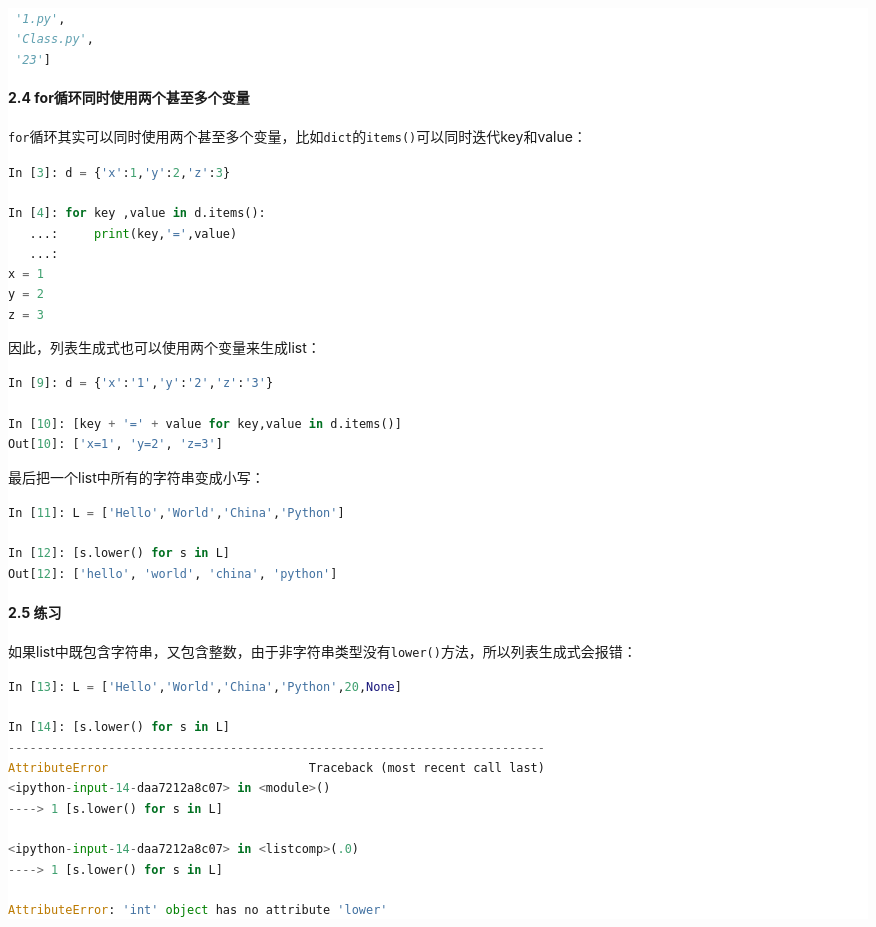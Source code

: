 ~~~python
 '1.py',
 'Class.py',
 '23']
~~~



#### 2.4 for循环同时使用两个甚至多个变量

`for`循环其实可以同时使用两个甚至多个变量，比如`dict`的`items()`可以同时迭代key和value：

~~~python
In [3]: d = {'x':1,'y':2,'z':3}

In [4]: for key ,value in d.items():
   ...:     print(key,'=',value)
   ...:     
x = 1
y = 2
z = 3
~~~

因此，列表生成式也可以使用两个变量来生成list：

~~~python
In [9]: d = {'x':'1','y':'2','z':'3'}

In [10]: [key + '=' + value for key,value in d.items()]
Out[10]: ['x=1', 'y=2', 'z=3']
~~~



最后把一个list中所有的字符串变成小写：

~~~python
In [11]: L = ['Hello','World','China','Python']

In [12]: [s.lower() for s in L]
Out[12]: ['hello', 'world', 'china', 'python']
~~~



#### 2.5 练习

如果list中既包含字符串，又包含整数，由于非字符串类型没有`lower()`方法，所以列表生成式会报错：

~~~python
In [13]: L = ['Hello','World','China','Python',20,None]

In [14]: [s.lower() for s in L]
---------------------------------------------------------------------------
AttributeError                            Traceback (most recent call last)
<ipython-input-14-daa7212a8c07> in <module>()
----> 1 [s.lower() for s in L]

<ipython-input-14-daa7212a8c07> in <listcomp>(.0)
----> 1 [s.lower() for s in L]

AttributeError: 'int' object has no attribute 'lower'
~~~
